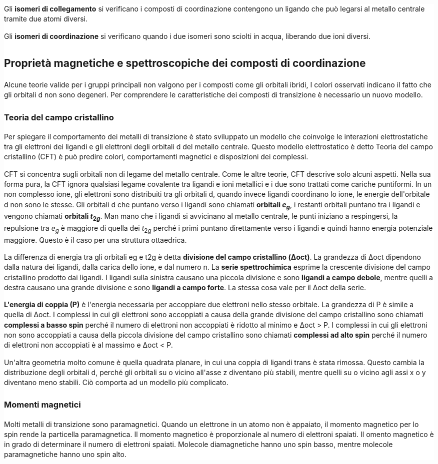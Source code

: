 Gli **isomeri di collegamento** si verificano i composti di coordinazione contengono un ligando che può legarsi al metallo centrale tramite due atomi diversi. 

Gli **isomeri di coordinazione** si verificano quando i due isomeri sono sciolti in acqua, liberando due ioni diversi. 

## Proprietà magnetiche e spettroscopiche dei composti di coordinazione

Alcune teorie valide per i gruppi principali non valgono per i composti come gli orbitali ibridi, I colori osservati indicano il fatto che gli orbitali d non sono degeneri. Per comprendere le caratteristiche dei composti di transizione è necessario un  nuovo modello. 

### Teoria del campo cristallino

Per spiegare il comportamento dei metalli di transizione è stato sviluppato un modello che coinvolge le interazioni elettrostatiche tra gli elettroni dei ligandi e gli elettroni degli orbitali d del metallo centrale. Questo modello elettrostatico è detto Teoria del campo cristallino (CFT) è può predire colori, comportamenti magnetici e disposizioni dei complessi. 

CFT si concentra sugli orbitali non di legame del metallo centrale. Come le altre teorie, CFT descrive solo alcuni aspetti. Nella sua forma pura, la CFT ignora qualsiasi legame covalente tra ligandi e ioni metallici e i due sono trattati come cariche puntiformi. In un non complesso ione, gli elettroni sono distribuiti tra gli orbitali d, quando invece ligandi coordinano lo ione, le energie dell'orbitale d non sono le stesse. Gli orbitali d che puntano verso i ligandi sono chiamati **orbitali $e_g$**, i restanti orbitali puntano tra i ligandi e vengono chiamati **orbitali $t_{2g}$**. Man mano che i ligandi si avvicinano al metallo centrale, le punti iniziano a respingersi, la repulsione tra $e_g$ è maggiore di quella dei $t_{2g}$ perché i primi puntano direttamente verso i ligandi e quindi hanno energia potenziale maggiore. Questo è il caso per una struttura ottaedrica. 

La differenza di energia tra gli orbitali eg e t2g è detta **divisione del campo cristallino (Δoct)**. La grandezza di ∆oct dipendono dalla natura dei ligandi, dalla carica dello ione, e dal numero n. La **serie spettrochimica** esprime la crescente divisione del campo cristallino prodotto dai ligandi. I ligandi sulla sinistra causano una piccola divisione e sono **ligandi a campo debole**, mentre quelli a destra causano una grande divisione e sono **ligandi a campo forte**. La stessa cosa vale per il ∆oct della serie. 

**L'energia di coppia (P)** è l'energia necessaria per accoppiare due elettroni nello stesso orbitale. La grandezza di P è simile a quella di Δoct. I complessi in cui gli elettroni sono accoppiati a causa della grande divisione del campo cristallino sono chiamati **complessi a basso spin** perché il numero di elettroni non accoppiati è ridotto al minimo e Δoct > P.  I complessi in cui gli elettroni non sono accoppiati a causa della piccola divisione del campo cristallino sono chiamati **complessi ad alto spin** perché il numero di elettroni non accoppiati è al massimo e Δoct < P. 

Un'altra geometria molto comune è quella quadrata planare, in cui una coppia di ligandi trans è stata rimossa. Questo cambia la distribuzione degli orbitali d, perché gli orbitali su o vicino all'asse z diventano più stabili, mentre quelli su o vicino agli assi x o y diventano meno stabili. Ciò comporta ad un modello più complicato.

### Momenti magnetici

Molti metalli di transizione sono paramagnetici. Quando un elettrone in un atomo non è appaiato, il momento magnetico per lo spin rende la particella paramagnetica. Il momento magnetico è proporzionale al numero di elettroni spaiati. Il omento magnetico è in grado di determinare il numero di elettroni spaiati. Molecole diamagnetiche hanno uno spin basso, mentre molecole paramagnetiche hanno uno spin alto. 
